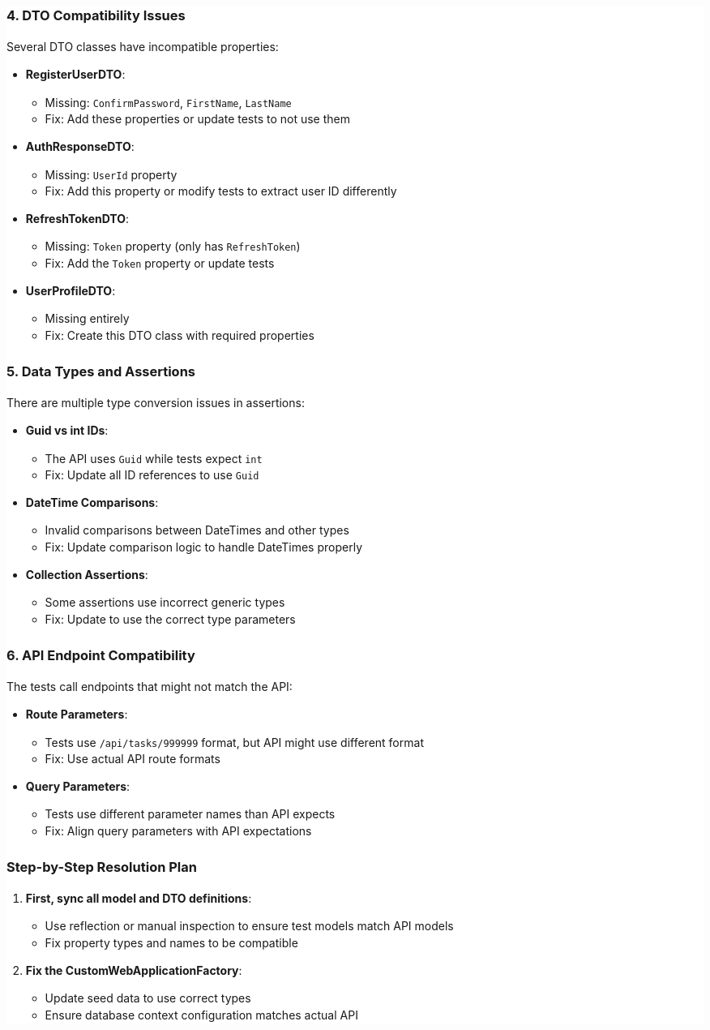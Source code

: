 ### 4. DTO Compatibility Issues

Several DTO classes have incompatible properties:

- **RegisterUserDTO**:
  - Missing: `ConfirmPassword`, `FirstName`, `LastName`
  - Fix: Add these properties or update tests to not use them

- **AuthResponseDTO**:
  - Missing: `UserId` property
  - Fix: Add this property or modify tests to extract user ID differently

- **RefreshTokenDTO**:
  - Missing: `Token` property (only has `RefreshToken`)
  - Fix: Add the `Token` property or update tests

- **UserProfileDTO**:
  - Missing entirely
  - Fix: Create this DTO class with required properties

### 5. Data Types and Assertions

There are multiple type conversion issues in assertions:

- **Guid vs int IDs**:
  - The API uses `Guid` while tests expect `int`
  - Fix: Update all ID references to use `Guid`

- **DateTime Comparisons**:
  - Invalid comparisons between DateTimes and other types
  - Fix: Update comparison logic to handle DateTimes properly

- **Collection Assertions**:
  - Some assertions use incorrect generic types
  - Fix: Update to use the correct type parameters

### 6. API Endpoint Compatibility

The tests call endpoints that might not match the API:

- **Route Parameters**:
  - Tests use `/api/tasks/999999` format, but API might use different format
  - Fix: Use actual API route formats

- **Query Parameters**:
  - Tests use different parameter names than API expects
  - Fix: Align query parameters with API expectations

### Step-by-Step Resolution Plan

1. **First, sync all model and DTO definitions**:
   - Use reflection or manual inspection to ensure test models match API models
   - Fix property types and names to be compatible

2. **Fix the CustomWebApplicationFactory**:
   - Update seed data to use correct types
   - Ensure database context configuration matches actual API
